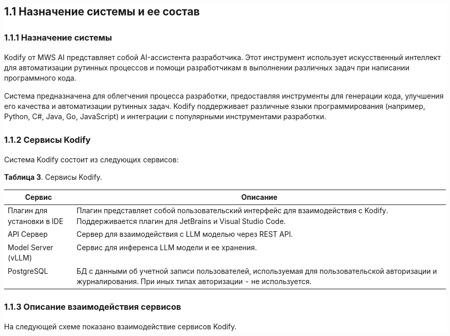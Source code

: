 ## 1.1 Назначение системы и ее состав

### 1.1.1 Назначение системы

Kodify от МWS AI представляет собой AI-ассистента разработчика. Этот инструмент использует искусственный интеллект для автоматизации рутинных процессов и помощи разработчикам в выполнении различных задач при написании программного кода. 

Система предназначена для облегчения процесса разработки, предоставляя инструменты для генерации кода, улучшения его качества и автоматизации рутинных задач. Kodify поддерживает различные языки программирования (например, Python, C#, Java, Go, JavaScript) и интеграции с популярными инструментами разработки.

### 1.1.2 Сервисы Kodify

Система Kodify состоит из следующих сервисов:

**Таблица 3**. Сервисы Kodify.

| Сервис  | Описание | 
|-------|-----|
|Плагин для установки в IDE | Плагин представляет собой пользовательский интерфейс для взаимодействия с Kodify. Поддерживается плагин для JetBrains и Visual Studio Code.  |
| API Сервер   | Сервер для взаимодействия с LLM моделью через REST API. |
| Model Server (vLLM) | Сервис для инференса LLM модели и ее хранения. |
| PostgreSQL | БД с данными об учетной записи пользователей, используемая для пользовательской авторизации и журналирования. При иных типах авторизации -  не используется. |

### 1.1.3 Описание взаимодействия сервисов

На следующей схеме показано взаимодействие сервисов Kodify.
